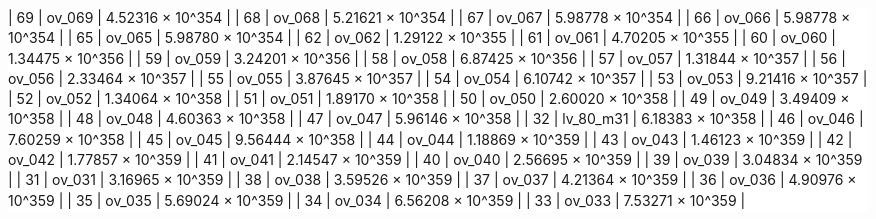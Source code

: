 | 69 | ov_069 | 4.52316 × 10^354 |
| 68 | ov_068 | 5.21621 × 10^354 |
| 67 | ov_067 | 5.98778 × 10^354 |
| 66 | ov_066 | 5.98778 × 10^354 |
| 65 | ov_065 | 5.98780 × 10^354 |
| 62 | ov_062 | 1.29122 × 10^355 |
| 61 | ov_061 | 4.70205 × 10^355 |
| 60 | ov_060 | 1.34475 × 10^356 |
| 59 | ov_059 | 3.24201 × 10^356 |
| 58 | ov_058 | 6.87425 × 10^356 |
| 57 | ov_057 | 1.31844 × 10^357 |
| 56 | ov_056 | 2.33464 × 10^357 |
| 55 | ov_055 | 3.87645 × 10^357 |
| 54 | ov_054 | 6.10742 × 10^357 |
| 53 | ov_053 | 9.21416 × 10^357 |
| 52 | ov_052 | 1.34064 × 10^358 |
| 51 | ov_051 | 1.89170 × 10^358 |
| 50 | ov_050 | 2.60020 × 10^358 |
| 49 | ov_049 | 3.49409 × 10^358 |
| 48 | ov_048 | 4.60363 × 10^358 |
| 47 | ov_047 | 5.96146 × 10^358 |
| 32 | lv_80_m31 | 6.18383 × 10^358 |
| 46 | ov_046 | 7.60259 × 10^358 |
| 45 | ov_045 | 9.56444 × 10^358 |
| 44 | ov_044 | 1.18869 × 10^359 |
| 43 | ov_043 | 1.46123 × 10^359 |
| 42 | ov_042 | 1.77857 × 10^359 |
| 41 | ov_041 | 2.14547 × 10^359 |
| 40 | ov_040 | 2.56695 × 10^359 |
| 39 | ov_039 | 3.04834 × 10^359 |
| 31 | ov_031 | 3.16965 × 10^359 |
| 38 | ov_038 | 3.59526 × 10^359 |
| 37 | ov_037 | 4.21364 × 10^359 |
| 36 | ov_036 | 4.90976 × 10^359 |
| 35 | ov_035 | 5.69024 × 10^359 |
| 34 | ov_034 | 6.56208 × 10^359 |
| 33 | ov_033 | 7.53271 × 10^359 |